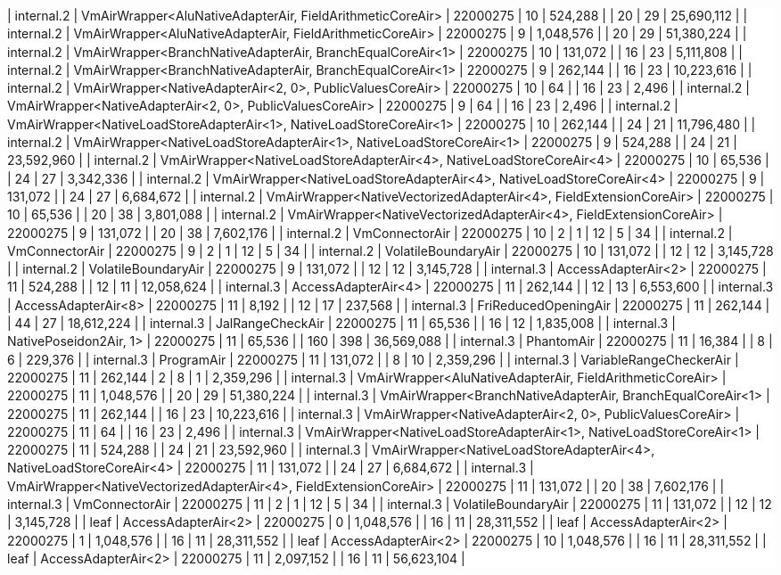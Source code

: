 | internal.2 | VmAirWrapper<AluNativeAdapterAir, FieldArithmeticCoreAir> | 22000275 | 10 | 524,288 |  | 20 | 29 | 25,690,112 | 
| internal.2 | VmAirWrapper<AluNativeAdapterAir, FieldArithmeticCoreAir> | 22000275 | 9 | 1,048,576 |  | 20 | 29 | 51,380,224 | 
| internal.2 | VmAirWrapper<BranchNativeAdapterAir, BranchEqualCoreAir<1> | 22000275 | 10 | 131,072 |  | 16 | 23 | 5,111,808 | 
| internal.2 | VmAirWrapper<BranchNativeAdapterAir, BranchEqualCoreAir<1> | 22000275 | 9 | 262,144 |  | 16 | 23 | 10,223,616 | 
| internal.2 | VmAirWrapper<NativeAdapterAir<2, 0>, PublicValuesCoreAir> | 22000275 | 10 | 64 |  | 16 | 23 | 2,496 | 
| internal.2 | VmAirWrapper<NativeAdapterAir<2, 0>, PublicValuesCoreAir> | 22000275 | 9 | 64 |  | 16 | 23 | 2,496 | 
| internal.2 | VmAirWrapper<NativeLoadStoreAdapterAir<1>, NativeLoadStoreCoreAir<1> | 22000275 | 10 | 262,144 |  | 24 | 21 | 11,796,480 | 
| internal.2 | VmAirWrapper<NativeLoadStoreAdapterAir<1>, NativeLoadStoreCoreAir<1> | 22000275 | 9 | 524,288 |  | 24 | 21 | 23,592,960 | 
| internal.2 | VmAirWrapper<NativeLoadStoreAdapterAir<4>, NativeLoadStoreCoreAir<4> | 22000275 | 10 | 65,536 |  | 24 | 27 | 3,342,336 | 
| internal.2 | VmAirWrapper<NativeLoadStoreAdapterAir<4>, NativeLoadStoreCoreAir<4> | 22000275 | 9 | 131,072 |  | 24 | 27 | 6,684,672 | 
| internal.2 | VmAirWrapper<NativeVectorizedAdapterAir<4>, FieldExtensionCoreAir> | 22000275 | 10 | 65,536 |  | 20 | 38 | 3,801,088 | 
| internal.2 | VmAirWrapper<NativeVectorizedAdapterAir<4>, FieldExtensionCoreAir> | 22000275 | 9 | 131,072 |  | 20 | 38 | 7,602,176 | 
| internal.2 | VmConnectorAir | 22000275 | 10 | 2 | 1 | 12 | 5 | 34 | 
| internal.2 | VmConnectorAir | 22000275 | 9 | 2 | 1 | 12 | 5 | 34 | 
| internal.2 | VolatileBoundaryAir | 22000275 | 10 | 131,072 |  | 12 | 12 | 3,145,728 | 
| internal.2 | VolatileBoundaryAir | 22000275 | 9 | 131,072 |  | 12 | 12 | 3,145,728 | 
| internal.3 | AccessAdapterAir<2> | 22000275 | 11 | 524,288 |  | 12 | 11 | 12,058,624 | 
| internal.3 | AccessAdapterAir<4> | 22000275 | 11 | 262,144 |  | 12 | 13 | 6,553,600 | 
| internal.3 | AccessAdapterAir<8> | 22000275 | 11 | 8,192 |  | 12 | 17 | 237,568 | 
| internal.3 | FriReducedOpeningAir | 22000275 | 11 | 262,144 |  | 44 | 27 | 18,612,224 | 
| internal.3 | JalRangeCheckAir | 22000275 | 11 | 65,536 |  | 16 | 12 | 1,835,008 | 
| internal.3 | NativePoseidon2Air<BabyBearParameters>, 1> | 22000275 | 11 | 65,536 |  | 160 | 398 | 36,569,088 | 
| internal.3 | PhantomAir | 22000275 | 11 | 16,384 |  | 8 | 6 | 229,376 | 
| internal.3 | ProgramAir | 22000275 | 11 | 131,072 |  | 8 | 10 | 2,359,296 | 
| internal.3 | VariableRangeCheckerAir | 22000275 | 11 | 262,144 | 2 | 8 | 1 | 2,359,296 | 
| internal.3 | VmAirWrapper<AluNativeAdapterAir, FieldArithmeticCoreAir> | 22000275 | 11 | 1,048,576 |  | 20 | 29 | 51,380,224 | 
| internal.3 | VmAirWrapper<BranchNativeAdapterAir, BranchEqualCoreAir<1> | 22000275 | 11 | 262,144 |  | 16 | 23 | 10,223,616 | 
| internal.3 | VmAirWrapper<NativeAdapterAir<2, 0>, PublicValuesCoreAir> | 22000275 | 11 | 64 |  | 16 | 23 | 2,496 | 
| internal.3 | VmAirWrapper<NativeLoadStoreAdapterAir<1>, NativeLoadStoreCoreAir<1> | 22000275 | 11 | 524,288 |  | 24 | 21 | 23,592,960 | 
| internal.3 | VmAirWrapper<NativeLoadStoreAdapterAir<4>, NativeLoadStoreCoreAir<4> | 22000275 | 11 | 131,072 |  | 24 | 27 | 6,684,672 | 
| internal.3 | VmAirWrapper<NativeVectorizedAdapterAir<4>, FieldExtensionCoreAir> | 22000275 | 11 | 131,072 |  | 20 | 38 | 7,602,176 | 
| internal.3 | VmConnectorAir | 22000275 | 11 | 2 | 1 | 12 | 5 | 34 | 
| internal.3 | VolatileBoundaryAir | 22000275 | 11 | 131,072 |  | 12 | 12 | 3,145,728 | 
| leaf | AccessAdapterAir<2> | 22000275 | 0 | 1,048,576 |  | 16 | 11 | 28,311,552 | 
| leaf | AccessAdapterAir<2> | 22000275 | 1 | 1,048,576 |  | 16 | 11 | 28,311,552 | 
| leaf | AccessAdapterAir<2> | 22000275 | 10 | 1,048,576 |  | 16 | 11 | 28,311,552 | 
| leaf | AccessAdapterAir<2> | 22000275 | 11 | 2,097,152 |  | 16 | 11 | 56,623,104 | 